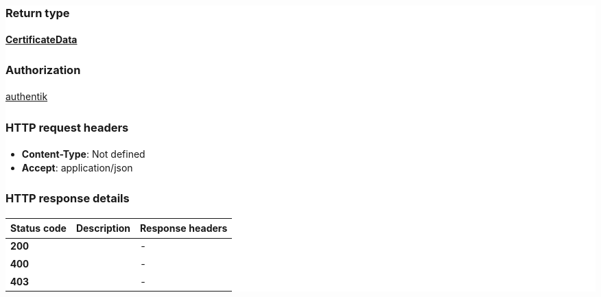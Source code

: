 ### Return type

[**CertificateData**](CertificateData.md)

### Authorization

[authentik](../README.md#authentik)

### HTTP request headers

 - **Content-Type**: Not defined
 - **Accept**: application/json

### HTTP response details
| Status code | Description | Response headers |
|-------------|-------------|------------------|
| **200** |  |  -  |
| **400** |  |  -  |
| **403** |  |  -  |

